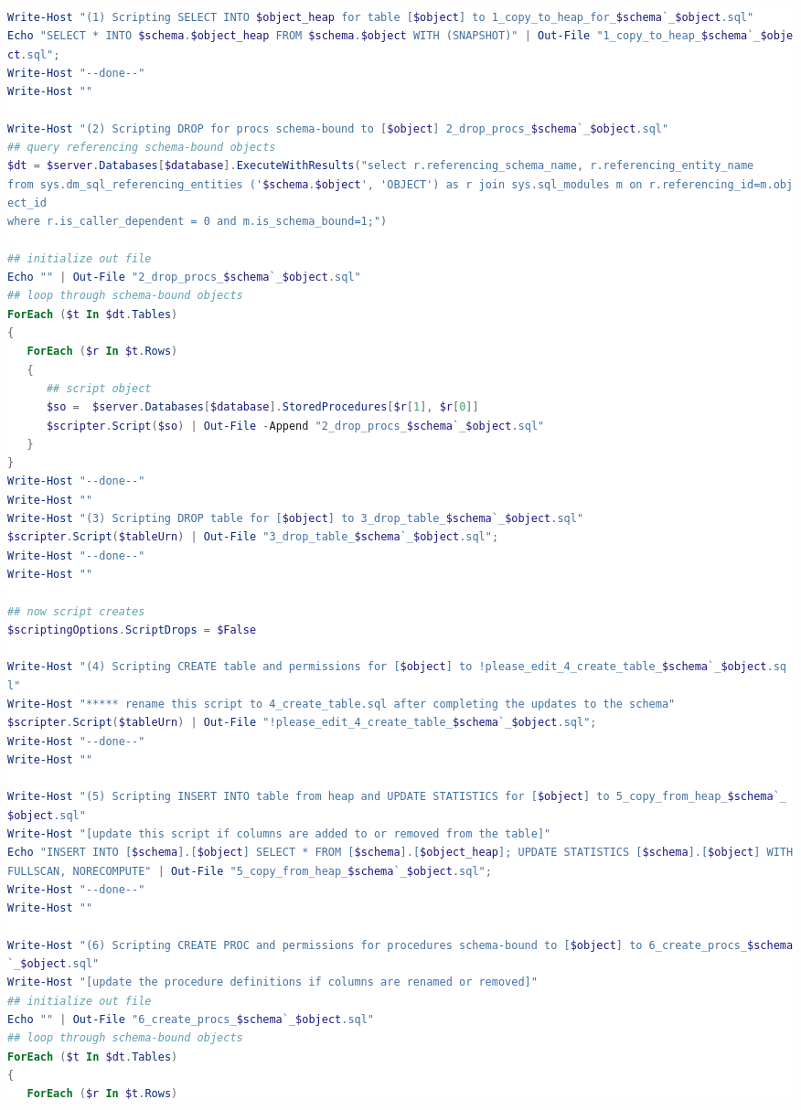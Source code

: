 ```powershell
Write-Host "(1) Scripting SELECT INTO $object_heap for table [$object] to 1_copy_to_heap_for_$schema`_$object.sql"  
Echo "SELECT * INTO $schema.$object_heap FROM $schema.$object WITH (SNAPSHOT)" | Out-File "1_copy_to_heap_$schema`_$object.sql";  
Write-Host "--done--"  
Write-Host ""  
  
Write-Host "(2) Scripting DROP for procs schema-bound to [$object] 2_drop_procs_$schema`_$object.sql"  
## query referencing schema-bound objects  
$dt = $server.Databases[$database].ExecuteWithResults("select r.referencing_schema_name, r.referencing_entity_name  
from sys.dm_sql_referencing_entities ('$schema.$object', 'OBJECT') as r join sys.sql_modules m on r.referencing_id=m.object_id  
where r.is_caller_dependent = 0 and m.is_schema_bound=1;")  
  
## initialize out file  
Echo "" | Out-File "2_drop_procs_$schema`_$object.sql"  
## loop through schema-bound objects  
ForEach ($t In $dt.Tables)  
{    
   ForEach ($r In $t.Rows)  
   {    
      ## script object   
      $so =  $server.Databases[$database].StoredProcedures[$r[1], $r[0]]  
      $scripter.Script($so) | Out-File -Append "2_drop_procs_$schema`_$object.sql"  
   }  
}  
Write-Host "--done--"  
Write-Host ""  
Write-Host "(3) Scripting DROP table for [$object] to 3_drop_table_$schema`_$object.sql"
$scripter.Script($tableUrn) | Out-File "3_drop_table_$schema`_$object.sql";
Write-Host "--done--"  
Write-Host ""  
  
## now script creates  
$scriptingOptions.ScriptDrops = $False  
  
Write-Host "(4) Scripting CREATE table and permissions for [$object] to !please_edit_4_create_table_$schema`_$object.sql"  
Write-Host "***** rename this script to 4_create_table.sql after completing the updates to the schema"
$scripter.Script($tableUrn) | Out-File "!please_edit_4_create_table_$schema`_$object.sql";  
Write-Host "--done--"  
Write-Host ""  
  
Write-Host "(5) Scripting INSERT INTO table from heap and UPDATE STATISTICS for [$object] to 5_copy_from_heap_$schema`_$object.sql"  
Write-Host "[update this script if columns are added to or removed from the table]"  
Echo "INSERT INTO [$schema].[$object] SELECT * FROM [$schema].[$object_heap]; UPDATE STATISTICS [$schema].[$object] WITH FULLSCAN, NORECOMPUTE" | Out-File "5_copy_from_heap_$schema`_$object.sql";  
Write-Host "--done--"  
Write-Host ""  
  
Write-Host "(6) Scripting CREATE PROC and permissions for procedures schema-bound to [$object] to 6_create_procs_$schema`_$object.sql"  
Write-Host "[update the procedure definitions if columns are renamed or removed]"  
## initialize out file  
Echo "" | Out-File "6_create_procs_$schema`_$object.sql"  
## loop through schema-bound objects  
ForEach ($t In $dt.Tables)  
{    
   ForEach ($r In $t.Rows)  
```